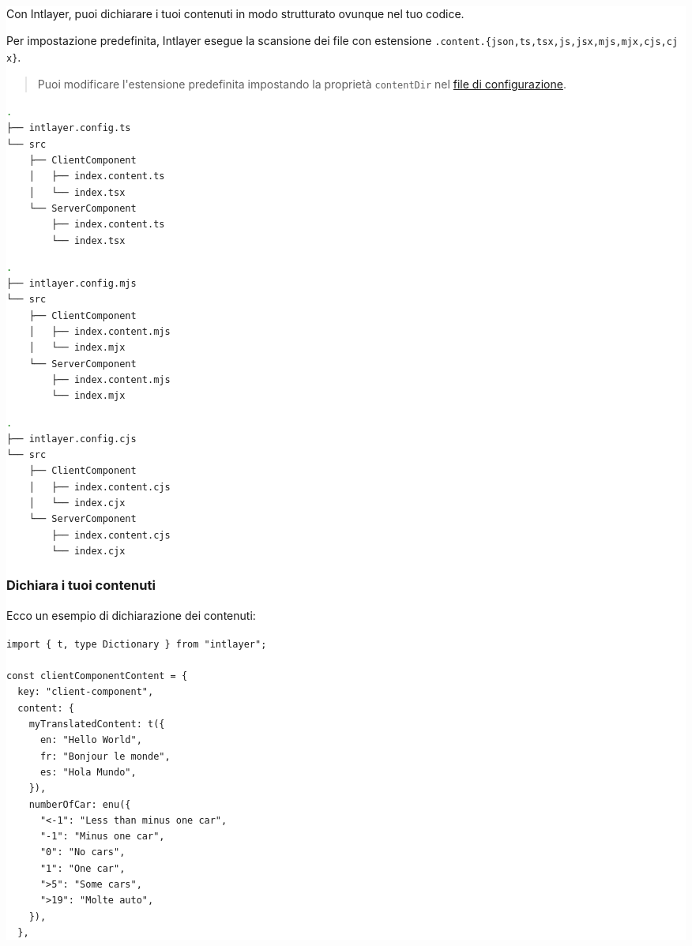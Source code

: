 Con Intlayer, puoi dichiarare i tuoi contenuti in modo strutturato ovunque nel tuo codice.

Per impostazione predefinita, Intlayer esegue la scansione dei file con estensione `.content.{json,ts,tsx,js,jsx,mjs,mjx,cjs,cjx}`.

> Puoi modificare l'estensione predefinita impostando la proprietà `contentDir` nel [file di configurazione](https://github.com/aymericzip/intlayer/blob/main/docs/docs/it/configuration.md).

```bash codeFormat="typescript"
.
├── intlayer.config.ts
└── src
    ├── ClientComponent
    │   ├── index.content.ts
    │   └── index.tsx
    └── ServerComponent
        ├── index.content.ts
        └── index.tsx
```

```bash codeFormat="esm"
.
├── intlayer.config.mjs
└── src
    ├── ClientComponent
    │   ├── index.content.mjs
    │   └── index.mjx
    └── ServerComponent
        ├── index.content.mjs
        └── index.mjx
```

```bash codeFormat="commonjs"
.
├── intlayer.config.cjs
└── src
    ├── ClientComponent
    │   ├── index.content.cjs
    │   └── index.cjx
    └── ServerComponent
        ├── index.content.cjs
        └── index.cjx
```

### Dichiara i tuoi contenuti

Ecco un esempio di dichiarazione dei contenuti:

```tsx fileName="src/ClientComponent/index.content.ts" codeFormat="typescript"
import { t, type Dictionary } from "intlayer";

const clientComponentContent = {
  key: "client-component",
  content: {
    myTranslatedContent: t({
      en: "Hello World",
      fr: "Bonjour le monde",
      es: "Hola Mundo",
    }),
    numberOfCar: enu({
      "<-1": "Less than minus one car",
      "-1": "Minus one car",
      "0": "No cars",
      "1": "One car",
      ">5": "Some cars",
      ">19": "Molte auto",
    }),
  },
```
